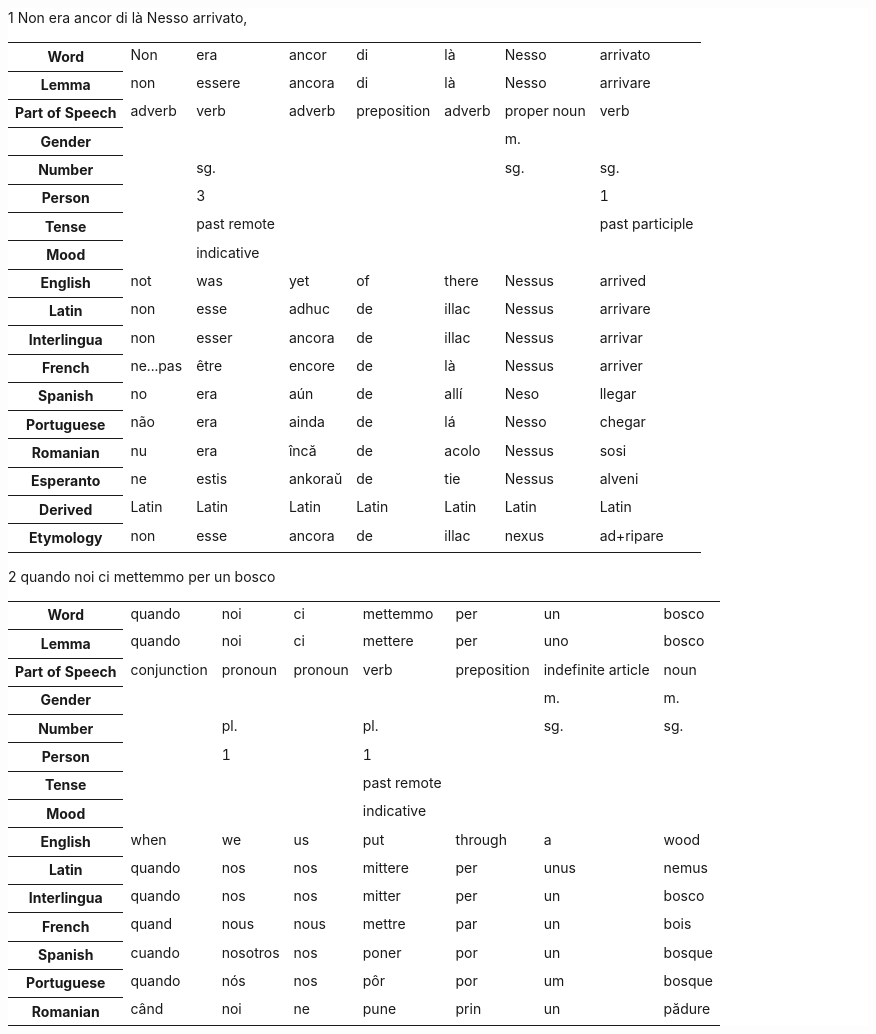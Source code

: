 1 Non era ancor di là Nesso arrivato,

<table>
<tr><th>Word</th><td>Non</td><td>era</td><td>ancor</td><td>di</td><td>là</td><td>Nesso</td><td>arrivato</td></tr>
<tr><th>Lemma</th><td>non</td><td>essere</td><td>ancora</td><td>di</td><td>là</td><td>Nesso</td><td>arrivare</td></tr>
<tr><th>Part of Speech</th><td>adverb</td><td>verb</td><td>adverb</td><td>preposition</td><td>adverb</td><td>proper noun</td><td>verb</td></tr>
<tr><th>Gender</th><td></td><td></td><td></td><td></td><td></td><td>m.</td><td></td></tr>
<tr><th>Number</th><td></td><td>sg.</td><td></td><td></td><td></td><td>sg.</td><td>sg.</td></tr>
<tr><th>Person</th><td></td><td>3</td><td></td><td></td><td></td><td></td><td>1</td></tr>
<tr><th>Tense</th><td></td><td>past remote</td><td></td><td></td><td></td><td></td><td>past participle</td></tr>
<tr><th>Mood</th><td></td><td>indicative</td><td></td><td></td><td></td><td></td><td></td></tr>
<tr><th>English</th><td>not</td><td>was</td><td>yet</td><td>of</td><td>there</td><td>Nessus</td><td>arrived</td></tr>
<tr><th>Latin</th><td>non</td><td>esse</td><td>adhuc</td><td>de</td><td>illac</td><td>Nessus</td><td>arrivare</td></tr>
<tr><th>Interlingua</th><td>non</td><td>esser</td><td>ancora</td><td>de</td><td>illac</td><td>Nessus</td><td>arrivar</td></tr>
<tr><th>French</th><td>ne...pas</td><td>être</td><td>encore</td><td>de</td><td>là</td><td>Nessus</td><td>arriver</td></tr>
<tr><th>Spanish</th><td>no</td><td>era</td><td>aún</td><td>de</td><td>allí</td><td>Neso</td><td>llegar</td></tr>
<tr><th>Portuguese</th><td>não</td><td>era</td><td>ainda</td><td>de</td><td>lá</td><td>Nesso</td><td>chegar</td></tr>
<tr><th>Romanian</th><td>nu</td><td>era</td><td>încă</td><td>de</td><td>acolo</td><td>Nessus</td><td>sosi</td></tr>
<tr><th>Esperanto</th><td>ne</td><td>estis</td><td>ankoraŭ</td><td>de</td><td>tie</td><td>Nessus</td><td>alveni</td></tr>
<tr><th>Derived</th><td>Latin</td><td>Latin</td><td>Latin</td><td>Latin</td><td>Latin</td><td>Latin</td><td>Latin</td></tr>
<tr><th>Etymology</th><td>non</td><td>esse</td><td>ancora</td><td>de</td><td>illac</td><td>nexus</td><td>ad+ripare</td></tr>
</table>

2 quando noi ci mettemmo per un bosco

<table>
<tr><th>Word</th><td>quando</td><td>noi</td><td>ci</td><td>mettemmo</td><td>per</td><td>un</td><td>bosco</td></tr>
<tr><th>Lemma</th><td>quando</td><td>noi</td><td>ci</td><td>mettere</td><td>per</td><td>uno</td><td>bosco</td></tr>
<tr><th>Part of Speech</th><td>conjunction</td><td>pronoun</td><td>pronoun</td><td>verb</td><td>preposition</td><td>indefinite article</td><td>noun</td></tr>
<tr><th>Gender</th><td></td><td></td><td></td><td></td><td></td><td>m.</td><td>m.</td></tr>
<tr><th>Number</th><td></td><td>pl.</td><td></td><td>pl.</td><td></td><td>sg.</td><td>sg.</td></tr>
<tr><th>Person</th><td></td><td>1</td><td></td><td>1</td><td></td><td></td><td></td></tr>
<tr><th>Tense</th><td></td><td></td><td></td><td>past remote</td><td></td><td></td><td></td></tr>
<tr><th>Mood</th><td></td><td></td><td></td><td>indicative</td><td></td><td></td><td></td></tr>
<tr><th>English</th><td>when</td><td>we</td><td>us</td><td>put</td><td>through</td><td>a</td><td>wood</td></tr>
<tr><th>Latin</th><td>quando</td><td>nos</td><td>nos</td><td>mittere</td><td>per</td><td>unus</td><td>nemus</td></tr>
<tr><th>Interlingua</th><td>quando</td><td>nos</td><td>nos</td><td>mitter</td><td>per</td><td>un</td><td>bosco</td></tr>
<tr><th>French</th><td>quand</td><td>nous</td><td>nous</td><td>mettre</td><td>par</td><td>un</td><td>bois</td></tr>
<tr><th>Spanish</th><td>cuando</td><td>nosotros</td><td>nos</td><td>poner</td><td>por</td><td>un</td><td>bosque</td></tr>
<tr><th>Portuguese</th><td>quando</td><td>nós</td><td>nos</td><td>pôr</td><td>por</td><td>um</td><td>bosque</td></tr>
<tr><th>Romanian</th><td>când</td><td>noi</td><td>ne</td><td>pune</td><td>prin</td><td>un</td><td>pădure</td></tr>